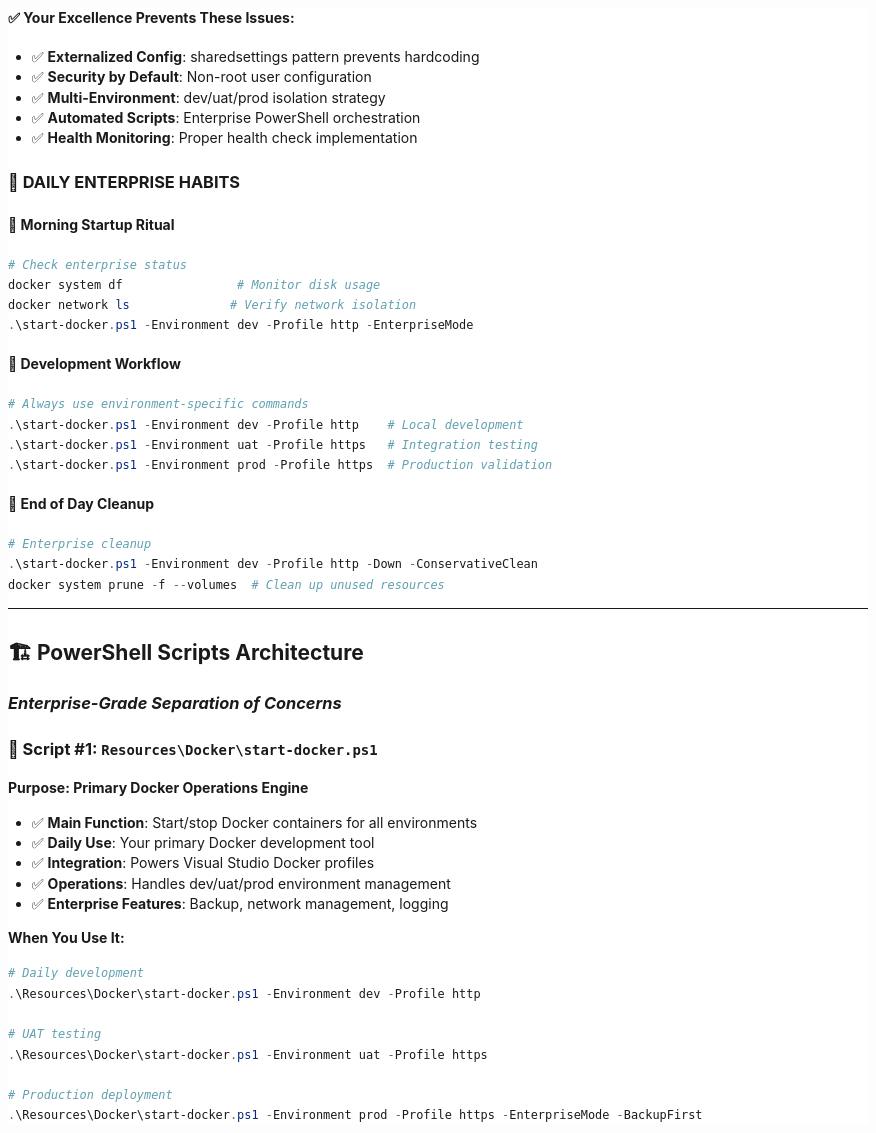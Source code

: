 #### **✅ Your Excellence Prevents These Issues:**
- ✅ **Externalized Config**: sharedsettings pattern prevents hardcoding
- ✅ **Security by Default**: Non-root user configuration  
- ✅ **Multi-Environment**: dev/uat/prod isolation strategy
- ✅ **Automated Scripts**: Enterprise PowerShell orchestration
- ✅ **Health Monitoring**: Proper health check implementation

### 🎯 **DAILY ENTERPRISE HABITS**

#### **🌅 Morning Startup Ritual**
```powershell
# Check enterprise status
docker system df                # Monitor disk usage
docker network ls              # Verify network isolation
.\start-docker.ps1 -Environment dev -Profile http -EnterpriseMode
```

#### **🔄 Development Workflow**
```powershell
# Always use environment-specific commands
.\start-docker.ps1 -Environment dev -Profile http    # Local development
.\start-docker.ps1 -Environment uat -Profile https   # Integration testing  
.\start-docker.ps1 -Environment prod -Profile https  # Production validation
```

#### **🌙 End of Day Cleanup**
```powershell
# Enterprise cleanup
.\start-docker.ps1 -Environment dev -Profile http -Down -ConservativeClean
docker system prune -f --volumes  # Clean up unused resources
```

---

## 🏗️ PowerShell Scripts Architecture
### *Enterprise-Grade Separation of Concerns*

### **📁 Script #1: `Resources\Docker\start-docker.ps1`**
**Purpose: Primary Docker Operations Engine**
- ✅ **Main Function**: Start/stop Docker containers for all environments
- ✅ **Daily Use**: Your primary Docker development tool
- ✅ **Integration**: Powers Visual Studio Docker profiles
- ✅ **Operations**: Handles dev/uat/prod environment management
- ✅ **Enterprise Features**: Backup, network management, logging

**When You Use It:**
```powershell
# Daily development
.\Resources\Docker\start-docker.ps1 -Environment dev -Profile http

# UAT testing
.\Resources\Docker\start-docker.ps1 -Environment uat -Profile https

# Production deployment
.\Resources\Docker\start-docker.ps1 -Environment prod -Profile https -EnterpriseMode -BackupFirst
```
